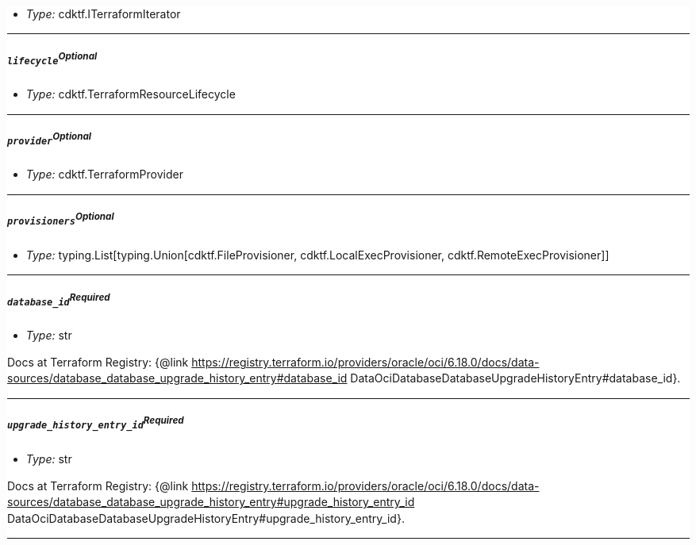 - *Type:* cdktf.ITerraformIterator

---

##### `lifecycle`<sup>Optional</sup> <a name="lifecycle" id="rhizo-co-terraform-provider-oci.dataOciDatabaseDatabaseUpgradeHistoryEntry.DataOciDatabaseDatabaseUpgradeHistoryEntry.Initializer.parameter.lifecycle"></a>

- *Type:* cdktf.TerraformResourceLifecycle

---

##### `provider`<sup>Optional</sup> <a name="provider" id="rhizo-co-terraform-provider-oci.dataOciDatabaseDatabaseUpgradeHistoryEntry.DataOciDatabaseDatabaseUpgradeHistoryEntry.Initializer.parameter.provider"></a>

- *Type:* cdktf.TerraformProvider

---

##### `provisioners`<sup>Optional</sup> <a name="provisioners" id="rhizo-co-terraform-provider-oci.dataOciDatabaseDatabaseUpgradeHistoryEntry.DataOciDatabaseDatabaseUpgradeHistoryEntry.Initializer.parameter.provisioners"></a>

- *Type:* typing.List[typing.Union[cdktf.FileProvisioner, cdktf.LocalExecProvisioner, cdktf.RemoteExecProvisioner]]

---

##### `database_id`<sup>Required</sup> <a name="database_id" id="rhizo-co-terraform-provider-oci.dataOciDatabaseDatabaseUpgradeHistoryEntry.DataOciDatabaseDatabaseUpgradeHistoryEntry.Initializer.parameter.databaseId"></a>

- *Type:* str

Docs at Terraform Registry: {@link https://registry.terraform.io/providers/oracle/oci/6.18.0/docs/data-sources/database_database_upgrade_history_entry#database_id DataOciDatabaseDatabaseUpgradeHistoryEntry#database_id}.

---

##### `upgrade_history_entry_id`<sup>Required</sup> <a name="upgrade_history_entry_id" id="rhizo-co-terraform-provider-oci.dataOciDatabaseDatabaseUpgradeHistoryEntry.DataOciDatabaseDatabaseUpgradeHistoryEntry.Initializer.parameter.upgradeHistoryEntryId"></a>

- *Type:* str

Docs at Terraform Registry: {@link https://registry.terraform.io/providers/oracle/oci/6.18.0/docs/data-sources/database_database_upgrade_history_entry#upgrade_history_entry_id DataOciDatabaseDatabaseUpgradeHistoryEntry#upgrade_history_entry_id}.

---